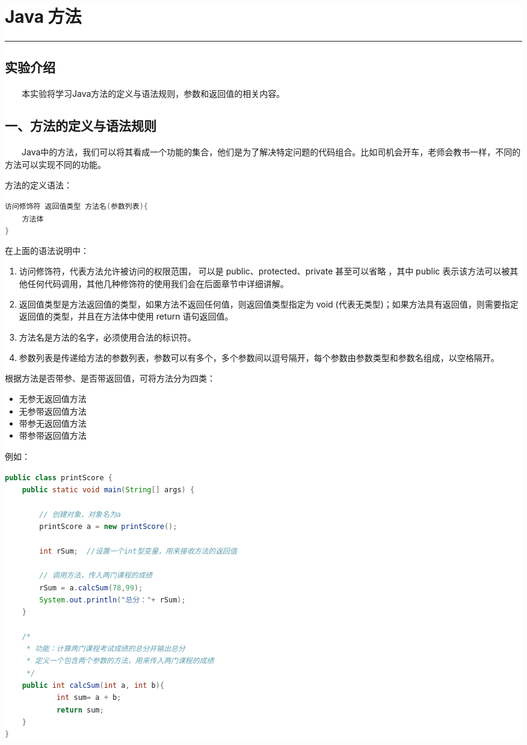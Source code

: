 # Java 方法

---

## 实验介绍 ##

　　本实验将学习Java方法的定义与语法规则，参数和返回值的相关内容。

## 一、方法的定义与语法规则 ##

　　Java中的方法，我们可以将其看成一个功能的集合，他们是为了解决特定问题的代码组合。比如司机会开车，老师会教书一样，不同的方法可以实现不同的功能。

方法的定义语法：

```java
访问修饰符 返回值类型 方法名(参数列表){
    方法体
}
```

在上面的语法说明中：

1. 访问修饰符，代表方法允许被访问的权限范围， 可以是 public、protected、private 甚至可以省略 ，其中 public 表示该方法可以被其他任何代码调用，其他几种修饰符的使用我们会在后面章节中详细讲解。

2. 返回值类型是方法返回值的类型，如果方法不返回任何值，则返回值类型指定为 void (代表无类型)；如果方法具有返回值，则需要指定返回值的类型，并且在方法体中使用 return 语句返回值。

3. 方法名是方法的名字，必须使用合法的标识符。

4. 参数列表是传递给方法的参数列表，参数可以有多个，多个参数间以逗号隔开，每个参数由参数类型和参数名组成，以空格隔开。

根据方法是否带参、是否带返回值，可将方法分为四类：

* 无参无返回值方法
* 无参带返回值方法
* 带参无返回值方法
* 带参带返回值方法

例如：

```java
public class printScore {
    public static void main(String[] args) {
        
		// 创建对象，对象名为a
		printScore a = new printScore();
		
		int rSum;  //设置一个int型变量，用来接收方法的返回值
		
		// 调用方法，传入两门课程的成绩
		rSum = a.calcSum(78,99);
		System.out.println("总分："+ rSum);
	}

	/*
	 * 功能：计算两门课程考试成绩的总分并输出总分
	 * 定义一个包含两个参数的方法，用来传入两门课程的成绩
	 */
    public int calcSum(int a, int b){
    		int sum= a + b;
    		return sum;
    }
}
```
